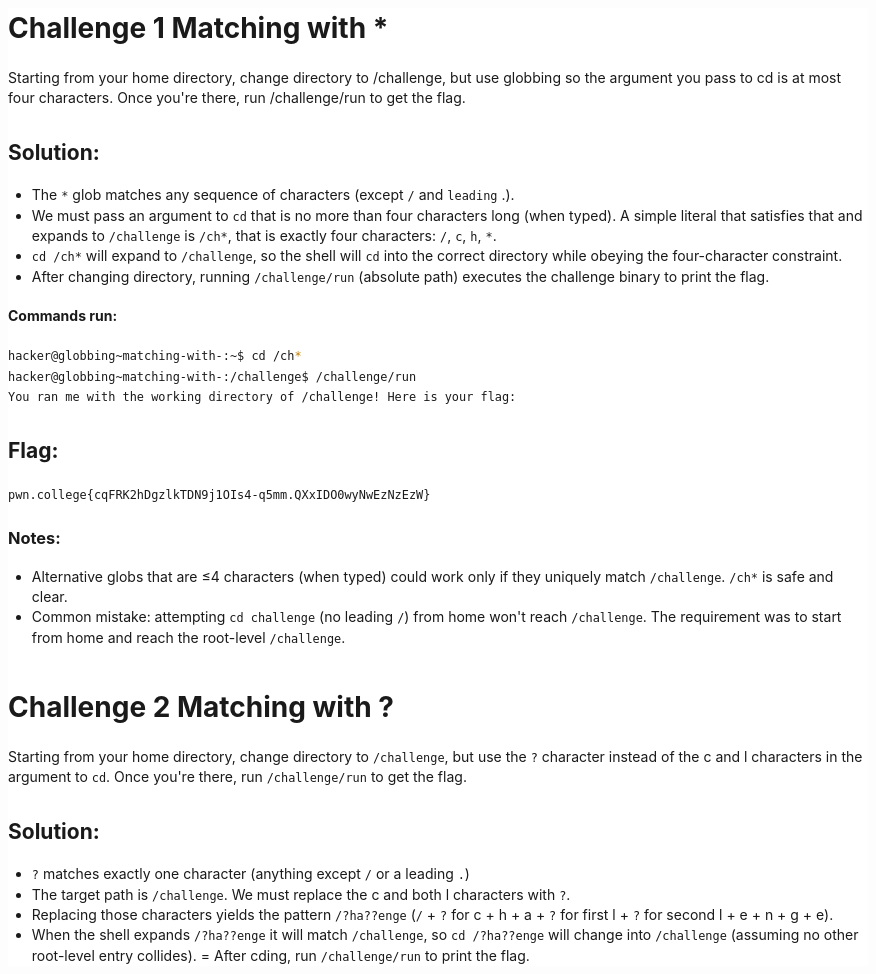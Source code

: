 # Challenge 1 Matching with *

Starting from your home directory, change directory to /challenge, but use globbing so the argument you pass to cd is at most four characters. Once you're there, run /challenge/run to get the flag.

## Solution:

- The `*` glob matches any sequence of characters (except `/` and `leading` .).
- We must pass an argument to `cd` that is no more than four characters long (when typed). A simple literal that satisfies that and expands to `/challenge` is `/ch*`, that is exactly four characters: `/`, `c`, `h`, `*`.
- `cd /ch*` will expand to `/challenge`, so the shell will `cd` into the correct directory while obeying the four-character constraint.
- After changing directory, running `/challenge/run` (absolute path) executes the challenge binary to print the flag.

#### Commands run: 

```sh
hacker@globbing~matching-with-:~$ cd /ch*
hacker@globbing~matching-with-:/challenge$ /challenge/run
You ran me with the working directory of /challenge! Here is your flag:
```

## Flag: 

```
pwn.college{cqFRK2hDgzlkTDN9j1OIs4-q5mm.QXxIDO0wyNwEzNzEzW}
```

### Notes:

- Alternative globs that are ≤4 characters (when typed) could work only if they uniquely match `/challenge`. `/ch*` is safe and clear.
- Common mistake: attempting `cd challenge` (no leading `/`) from home won't reach `/challenge`. The requirement was to start from home and reach the root-level `/challenge`.

# Challenge 2 Matching with ?

Starting from your home directory, change directory to `/challenge`, but use the `?` character instead of the c and l characters in the argument to `cd`. Once you're there, run `/challenge/run` to get the flag.

## Solution:

- `?` matches exactly one character (anything except `/` or a leading `.`)
- The target path is `/challenge`. We must replace the c and both l characters with `?`.
- Replacing those characters yields the pattern `/?ha??enge` (`/` + `?` for c + h + a + `?` for first l + `?` for second l + e + n + g + e).
- When the shell expands `/?ha??enge` it will match `/challenge`, so `cd /?ha??enge` will change into `/challenge` (assuming no other root-level entry collides).
= After cding, run `/challenge/run` to print the flag.
